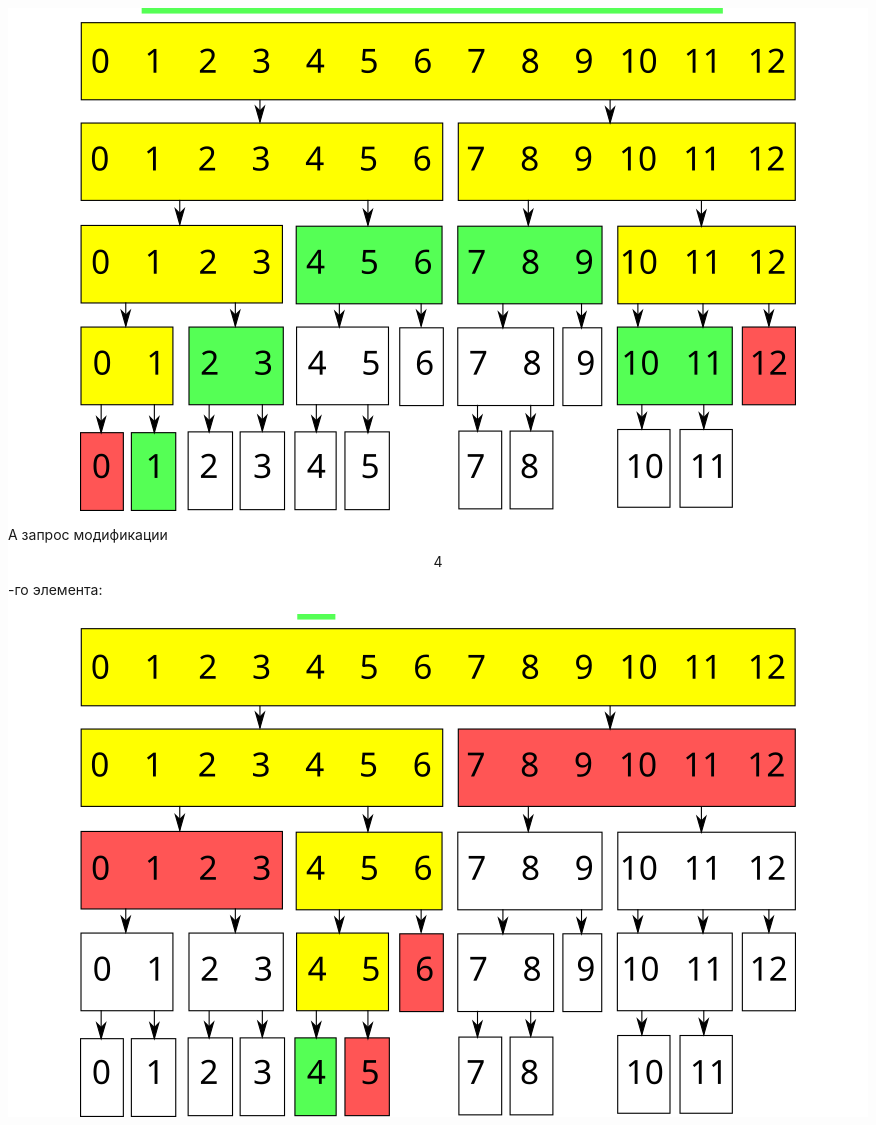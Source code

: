 <img style="display: block; margin: auto" src="/resources/segtree4.png" />

А запрос модификации $$4$$-го элемента:

<img style="display: block; margin: auto" src="/resources/segtree5.png" />
